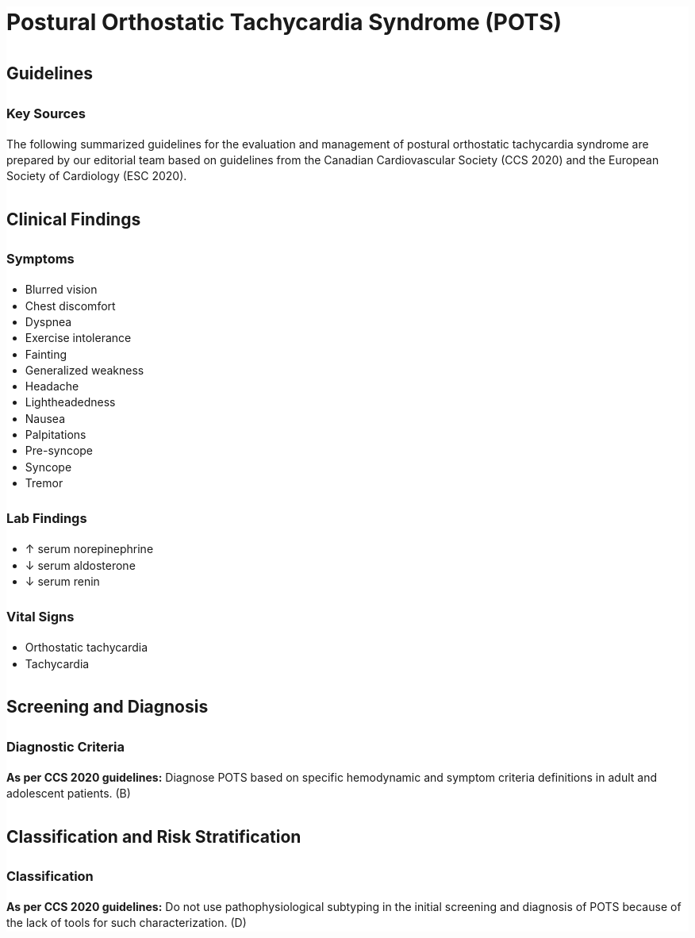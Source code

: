 # Postural Orthostatic Tachycardia Syndrome (POTS)


## Guidelines

### Key Sources

The following summarized guidelines for the evaluation and management of postural orthostatic tachycardia syndrome are prepared by our editorial team based on guidelines from the Canadian Cardiovascular Society (CCS 2020) and the European Society of Cardiology (ESC 2020).

## Clinical Findings

### Symptoms
- Blurred vision
- Chest discomfort  
- Dyspnea
- Exercise intolerance
- Fainting
- Generalized weakness
- Headache
- Lightheadedness
- Nausea
- Palpitations
- Pre-syncope
- Syncope
- Tremor

### Lab Findings
- ↑ serum norepinephrine
- ↓ serum aldosterone
- ↓ serum renin

### Vital Signs
- Orthostatic tachycardia
- Tachycardia

## Screening and Diagnosis

### Diagnostic Criteria
**As per CCS 2020 guidelines:** Diagnose POTS based on specific hemodynamic and symptom criteria definitions in adult and adolescent patients. 
 (B)

## Classification and Risk Stratification

### Classification
**As per CCS 2020 guidelines:** Do not use pathophysiological subtyping in the initial screening and diagnosis of POTS because of the lack of tools for such characterization. 
 (D)

